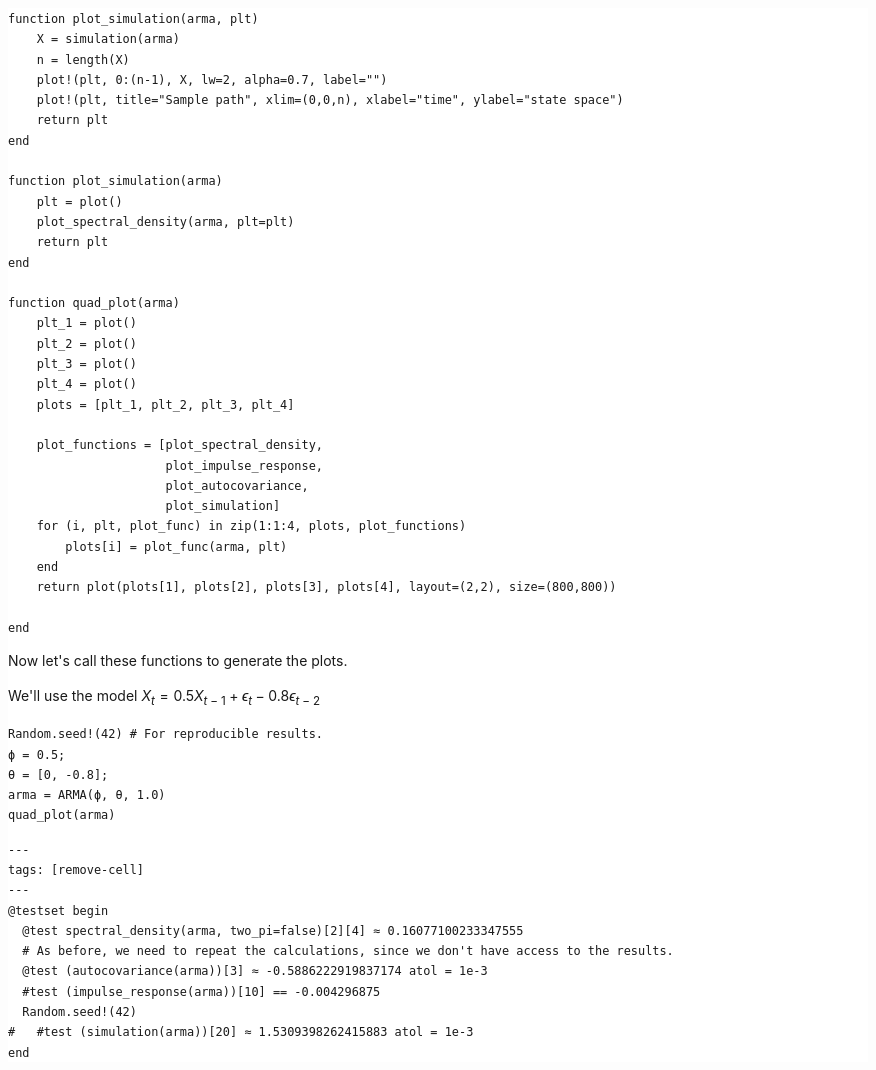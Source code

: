```{code-cell} julia
function plot_simulation(arma, plt)
    X = simulation(arma)
    n = length(X)
    plot!(plt, 0:(n-1), X, lw=2, alpha=0.7, label="")
    plot!(plt, title="Sample path", xlim=(0,0,n), xlabel="time", ylabel="state space")
    return plt
end

function plot_simulation(arma)
    plt = plot()
    plot_spectral_density(arma, plt=plt)
    return plt
end

function quad_plot(arma)
    plt_1 = plot()
    plt_2 = plot()
    plt_3 = plot()
    plt_4 = plot()
    plots = [plt_1, plt_2, plt_3, plt_4]

    plot_functions = [plot_spectral_density,
                      plot_impulse_response,
                      plot_autocovariance,
                      plot_simulation]
    for (i, plt, plot_func) in zip(1:1:4, plots, plot_functions)
        plots[i] = plot_func(arma, plt)
    end
    return plot(plots[1], plots[2], plots[3], plots[4], layout=(2,2), size=(800,800))

end
```

Now let's call these functions to generate the plots.

We'll use the model $X_t = 0.5 X_{t-1} + \epsilon_t - 0.8 \epsilon_{t-2}$

```{code-cell} julia
Random.seed!(42) # For reproducible results.
ϕ = 0.5;
θ = [0, -0.8];
arma = ARMA(ϕ, θ, 1.0)
quad_plot(arma)
```

```{code-cell} julia
---
tags: [remove-cell]
---
@testset begin
  @test spectral_density(arma, two_pi=false)[2][4] ≈ 0.16077100233347555
  # As before, we need to repeat the calculations, since we don't have access to the results.
  @test (autocovariance(arma))[3] ≈ -0.5886222919837174 atol = 1e-3
  #test (impulse_response(arma))[10] == -0.004296875 
  Random.seed!(42)
#   #test (simulation(arma))[20] ≈ 1.5309398262415883 atol = 1e-3
end
```
